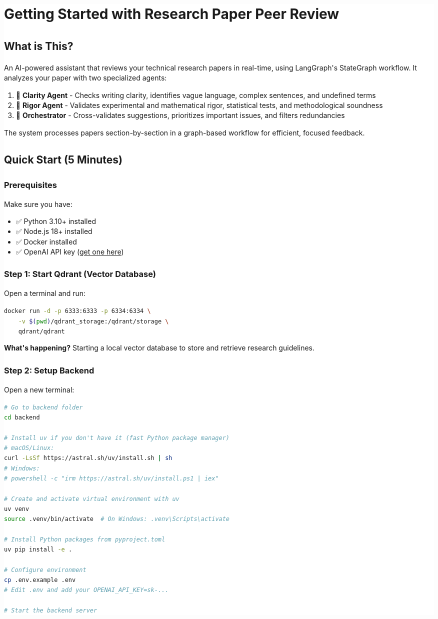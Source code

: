 # Getting Started with Research Paper Peer Review

## What is This?

An AI-powered assistant that reviews your technical research papers in real-time, using LangGraph's StateGraph workflow. It analyzes your paper with two specialized agents:

1. 📝 **Clarity Agent** - Checks writing clarity, identifies vague language, complex sentences, and undefined terms
2. 🔬 **Rigor Agent** - Validates experimental and mathematical rigor, statistical tests, and methodological soundness
3. 🎯 **Orchestrator** - Cross-validates suggestions, prioritizes important issues, and filters redundancies

The system processes papers section-by-section in a graph-based workflow for efficient, focused feedback.

## Quick Start (5 Minutes)

### Prerequisites

Make sure you have:
- ✅ Python 3.10+ installed
- ✅ Node.js 18+ installed
- ✅ Docker installed
- ✅ OpenAI API key ([get one here](https://platform.openai.com/api-keys))

### Step 1: Start Qdrant (Vector Database)

Open a terminal and run:

```bash
docker run -d -p 6333:6333 -p 6334:6334 \
    -v $(pwd)/qdrant_storage:/qdrant/storage \
    qdrant/qdrant
```

**What's happening?** Starting a local vector database to store and retrieve research guidelines.

### Step 2: Setup Backend

Open a new terminal:

```bash
# Go to backend folder
cd backend

# Install uv if you don't have it (fast Python package manager)
# macOS/Linux:
curl -LsSf https://astral.sh/uv/install.sh | sh
# Windows:
# powershell -c "irm https://astral.sh/uv/install.ps1 | iex"

# Create and activate virtual environment with uv
uv venv
source .venv/bin/activate  # On Windows: .venv\Scripts\activate

# Install Python packages from pyproject.toml
uv pip install -e .

# Configure environment
cp .env.example .env
# Edit .env and add your OPENAI_API_KEY=sk-...

# Start the backend server
```
